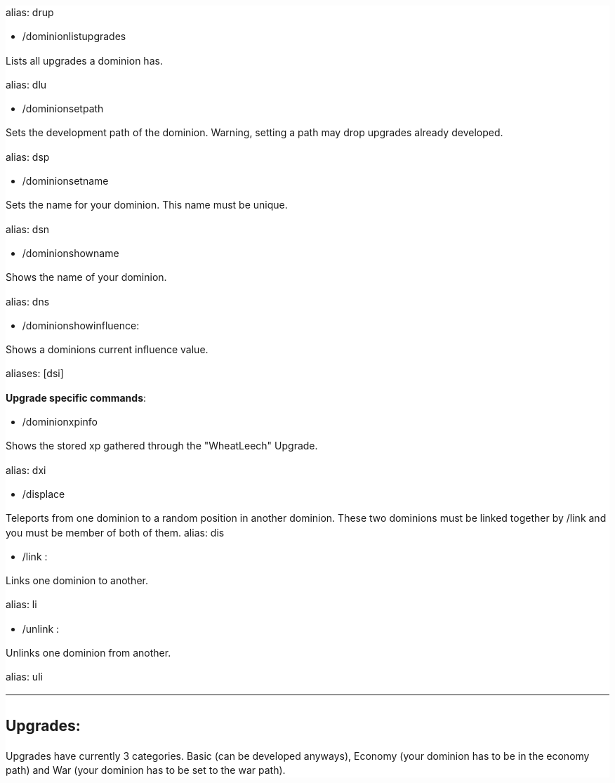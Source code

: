  alias: drup

 * /dominionlistupgrades

 Lists all upgrades a dominion has.

 alias: dlu

 * /dominionsetpath <name>

 Sets the development path of the dominion. Warning, setting a path may drop upgrades already developed.

 alias: dsp

 * /dominionsetname <name>

 Sets the name for your dominion. This name must be unique.

 alias: dsn

 * /dominionshowname

 Shows the name of your dominion.

 alias: dns

 * /dominionshowinfluence:

 Shows a dominions current influence value.
 
 aliases: [dsi]

**Upgrade specific commands**:

 * /dominionxpinfo

 Shows the stored xp gathered through the "WheatLeech" Upgrade.
 
 alias: dxi

 * /displace <name>
 
 Teleports from one dominion to a random position in another dominion. These two dominions must be linked together by /link and you must be member of both of them.
 alias: dis

 * /link <name>:

 Links one dominion to another.

 alias: li
 * /unlink <name>:

 Unlinks one dominion from another.

 alias: uli

---

## Upgrades:
Upgrades have currently 3 categories. Basic (can be developed anyways), Economy (your dominion has to be in the economy path) and War (your dominion has to be set to the war path).
